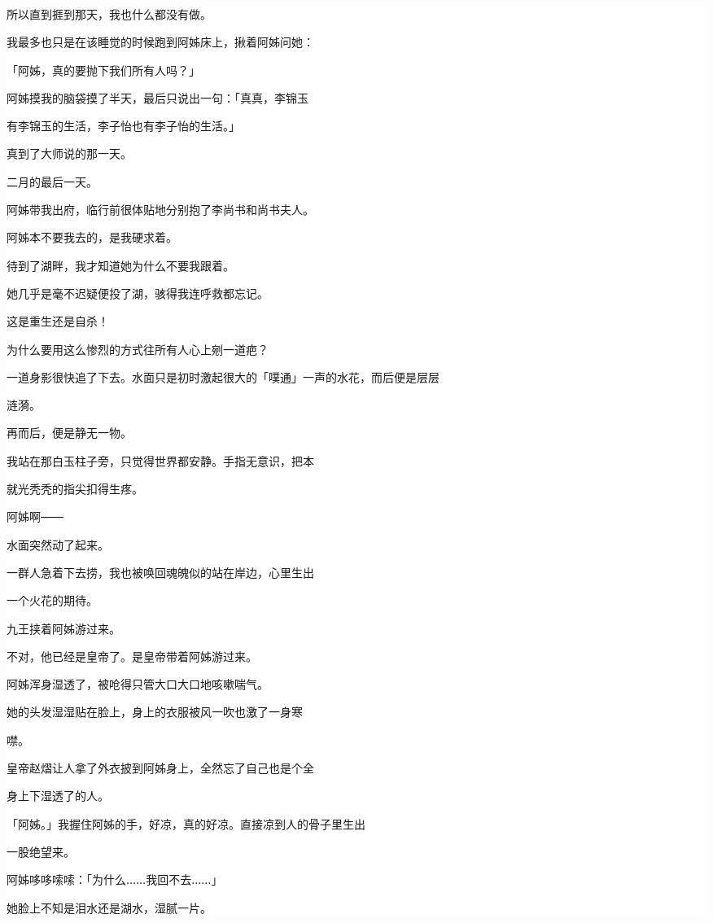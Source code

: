 所以直到捱到那天，我也什么都没有做。

我最多也只是在该睡觉的时候跑到阿姊床上，揪着阿姊问她：

「阿姊，真的要抛下我们所有人吗？」

阿姊摸我的脑袋摸了半天，最后只说出一句：「真真，李锦玉

有李锦玉的生活，李子怡也有李子怡的生活。」

真到了大师说的那一天。

二月的最后一天。

阿姊带我出府，临行前很体贴地分别抱了李尚书和尚书夫人。

阿姊本不要我去的，是我硬求着。

待到了湖畔，我才知道她为什么不要我跟着。

她几乎是毫不迟疑便投了湖，骇得我连呼救都忘记。

这是重生还是自杀！

为什么要用这么惨烈的方式往所有人心上剜一道疤？

一道身影很快追了下去。水面只是初时激起很大的「噗通」一声的水花，而后便是层层

涟漪。

再而后，便是静无一物。

我站在那白玉柱子旁，只觉得世界都安静。手指无意识，把本

就光秃秃的指尖扣得生疼。

阿姊啊——

水面突然动了起来。

一群人急着下去捞，我也被唤回魂魄似的站在岸边，心里生出

一个火花的期待。

九王挟着阿姊游过来。

不对，他已经是皇帝了。是皇帝带着阿姊游过来。

阿姊浑身湿透了，被呛得只管大口大口地咳嗽喘气。

她的头发湿湿贴在脸上，身上的衣服被风一吹也激了一身寒

噤。

皇帝赵熠让人拿了外衣披到阿姊身上，全然忘了自己也是个全

身上下湿透了的人。

「阿姊。」我握住阿姊的手，好凉，真的好凉。直接凉到人的骨子里生出

一股绝望来。

阿姊哆哆嗦嗦：「为什么……我回不去……」

她脸上不知是泪水还是湖水，湿腻一片。
